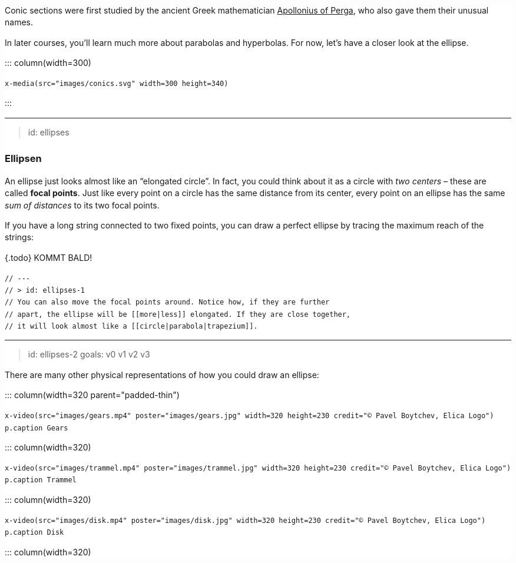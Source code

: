 Conic sections were first studied by the ancient Greek mathematician [Apollonius
of Perga](bio:apollonius), who also gave them their unusual names.

In later courses, you’ll learn much more about parabolas and hyperbolas. For
now, let’s have a closer look at the ellipse.

::: column(width=300)

    x-media(src="images/conics.svg" width=300 height=340)

:::

---
> id: ellipses

### Ellipsen

An ellipse just looks almost like an “elongated circle”. In fact, you could
think about it as a circle with _two centers_ – these are called __focal
points__. Just like every point on a circle has the same distance from its
center, every point on an ellipse has the same _sum of distances_ to its two
focal points.

If you have a long string connected to two fixed points, you can draw a perfect
ellipse by tracing the maximum reach of the strings:

{.todo} KOMMT BALD!

    // ---
    // > id: ellipses-1
    // You can also move the focal points around. Notice how, if they are further
    // apart, the ellipse will be [[more|less]] elongated. If they are close together,
    // it will look almost like a [[circle|parabola|trapezium]].

---
> id: ellipses-2
> goals: v0 v1 v2 v3

There are many other physical representations of how you could draw an ellipse:

::: column(width=320 parent="padded-thin")

    x-video(src="images/gears.mp4" poster="images/gears.jpg" width=320 height=230 credit="© Pavel Boytchev, Elica Logo")
    p.caption Gears

::: column(width=320)

    x-video(src="images/trammel.mp4" poster="images/trammel.jpg" width=320 height=230 credit="© Pavel Boytchev, Elica Logo")
    p.caption Trammel

::: column(width=320)

    x-video(src="images/disk.mp4" poster="images/disk.jpg" width=320 height=230 credit="© Pavel Boytchev, Elica Logo")
    p.caption Disk

::: column(width=320)
